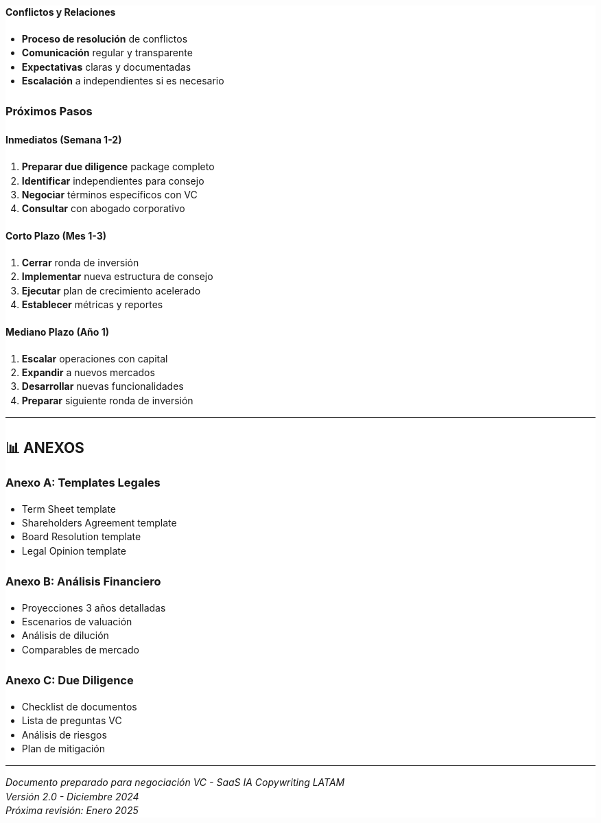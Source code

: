 #### **Conflictos y Relaciones**
- **Proceso de resolución** de conflictos
- **Comunicación** regular y transparente
- **Expectativas** claras y documentadas
- **Escalación** a independientes si es necesario

### **Próximos Pasos**

#### **Inmediatos (Semana 1-2)**
1. **Preparar due diligence** package completo
2. **Identificar** independientes para consejo
3. **Negociar** términos específicos con VC
4. **Consultar** con abogado corporativo

#### **Corto Plazo (Mes 1-3)**
1. **Cerrar** ronda de inversión
2. **Implementar** nueva estructura de consejo
3. **Ejecutar** plan de crecimiento acelerado
4. **Establecer** métricas y reportes

#### **Mediano Plazo (Año 1)**
1. **Escalar** operaciones con capital
2. **Expandir** a nuevos mercados
3. **Desarrollar** nuevas funcionalidades
4. **Preparar** siguiente ronda de inversión

---

## 📊 ANEXOS

### **Anexo A: Templates Legales**
- Term Sheet template
- Shareholders Agreement template
- Board Resolution template
- Legal Opinion template

### **Anexo B: Análisis Financiero**
- Proyecciones 3 años detalladas
- Escenarios de valuación
- Análisis de dilución
- Comparables de mercado

### **Anexo C: Due Diligence**
- Checklist de documentos
- Lista de preguntas VC
- Análisis de riesgos
- Plan de mitigación

---

*Documento preparado para negociación VC - SaaS IA Copywriting LATAM*  
*Versión 2.0 - Diciembre 2024*  
*Próxima revisión: Enero 2025*
